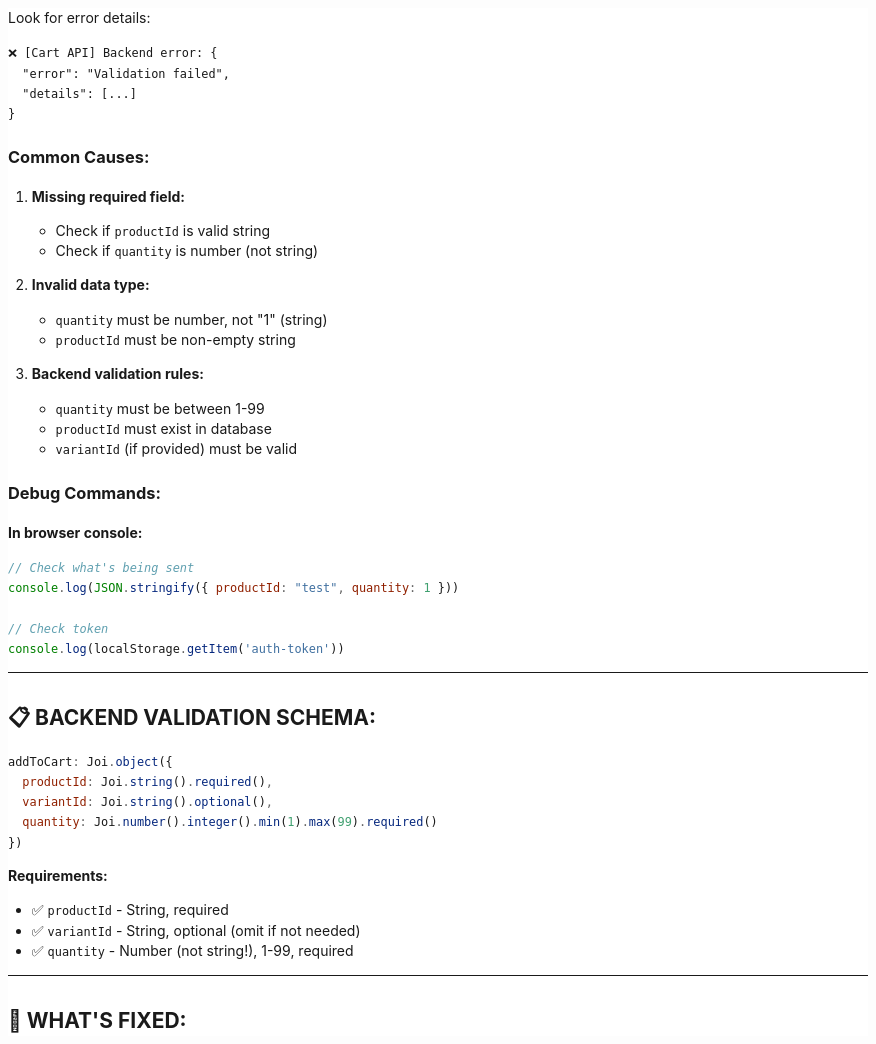 Look for error details:
```
❌ [Cart API] Backend error: {
  "error": "Validation failed",
  "details": [...]
}
```

### **Common Causes:**

1. **Missing required field:**
   - Check if `productId` is valid string
   - Check if `quantity` is number (not string)

2. **Invalid data type:**
   - `quantity` must be number, not "1" (string)
   - `productId` must be non-empty string

3. **Backend validation rules:**
   - `quantity` must be between 1-99
   - `productId` must exist in database
   - `variantId` (if provided) must be valid

### **Debug Commands:**

**In browser console:**
```javascript
// Check what's being sent
console.log(JSON.stringify({ productId: "test", quantity: 1 }))

// Check token
console.log(localStorage.getItem('auth-token'))
```

---

## 📋 **BACKEND VALIDATION SCHEMA:**

```javascript
addToCart: Joi.object({
  productId: Joi.string().required(),
  variantId: Joi.string().optional(),
  quantity: Joi.number().integer().min(1).max(99).required()
})
```

**Requirements:**
- ✅ `productId` - String, required
- ✅ `variantId` - String, optional (omit if not needed)
- ✅ `quantity` - Number (not string!), 1-99, required

---

## 🎉 **WHAT'S FIXED:**
